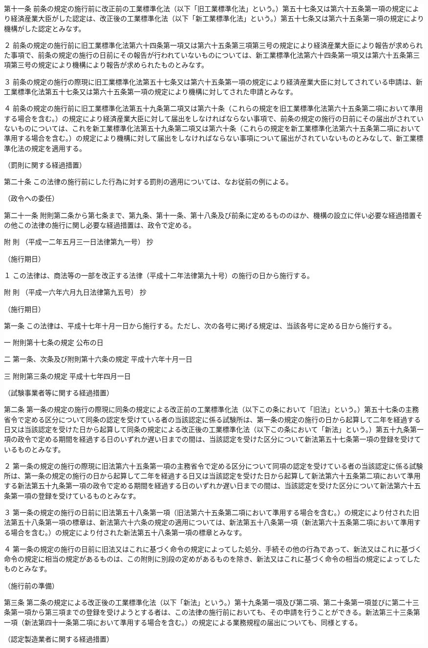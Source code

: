 第十一条 前条の規定の施行前に改正前の工業標準化法（以下「旧工業標準化法」という。）第五十七条又は第六十五条第一項の規定により経済産業大臣がした認定は、改正後の工業標準化法（以下「新工業標準化法」という。）第五十七条又は第六十五条第一項の規定により機構がした認定とみなす。

２ 前条の規定の施行前に旧工業標準化法第六十四条第一項又は第六十五条第三項第三号の規定により経済産業大臣により報告が求められた事項で、前条の規定の施行の日前にその報告が行われていないものについては、新工業標準化法第六十四条第一項又は第六十五条第三項第三号の規定により機構により報告が求められたものとみなす。

３ 前条の規定の施行の際現に旧工業標準化法第五十七条又は第六十五条第一項の規定により経済産業大臣に対してされている申請は、新工業標準化法第五十七条又は第六十五条第一項の規定により機構に対してされた申請とみなす。

４ 前条の規定の施行前に旧工業標準化法第五十九条第二項又は第六十条（これらの規定を旧工業標準化法第六十五条第二項において準用する場合を含む。）の規定により経済産業大臣に対して届出をしなければならない事項で、前条の規定の施行の日前にその届出がされていないものについては、これを新工業標準化法第五十九条第二項又は第六十条（これらの規定を新工業標準化法第六十五条第二項において準用する場合を含む。）の規定により機構に対して届出をしなければならない事項について届出がされていないものとみなして、新工業標準化法の規定を適用する。

（罰則に関する経過措置）

第二十条 この法律の施行前にした行為に対する罰則の適用については、なお従前の例による。

（政令への委任）

第二十一条 附則第二条から第七条まで、第九条、第十一条、第十八条及び前条に定めるもののほか、機構の設立に伴い必要な経過措置その他この法律の施行に関し必要な経過措置は、政令で定める。

附 則 （平成一二年五月三一日法律第九一号） 抄

（施行期日）

１ この法律は、商法等の一部を改正する法律（平成十二年法律第九十号）の施行の日から施行する。

附 則 （平成一六年六月九日法律第九五号） 抄

（施行期日）

第一条 この法律は、平成十七年十月一日から施行する。ただし、次の各号に掲げる規定は、当該各号に定める日から施行する。

一 附則第十七条の規定 公布の日

二 第一条、次条及び附則第十六条の規定 平成十六年十月一日

三 附則第三条の規定 平成十七年四月一日

（試験事業者等に関する経過措置）

第二条 第一条の規定の施行の際現に同条の規定による改正前の工業標準化法（以下この条において「旧法」という。）第五十七条の主務省令で定める区分について同条の認定を受けている者の当該認定に係る試験所は、第一条の規定の施行の日から起算して二年を経過する日又は当該認定を受けた日から起算して同条の規定による改正後の工業標準化法（以下この条において「新法」という。）第五十九条第一項の政令で定める期間を経過する日のいずれか遅い日までの間は、当該認定を受けた区分について新法第五十七条第一項の登録を受けているものとみなす。

２ 第一条の規定の施行の際現に旧法第六十五条第一項の主務省令で定める区分について同項の認定を受けている者の当該認定に係る試験所は、第一条の規定の施行の日から起算して二年を経過する日又は当該認定を受けた日から起算して新法第六十五条第二項において準用する新法第五十九条第一項の政令で定める期間を経過する日のいずれか遅い日までの間は、当該認定を受けた区分について新法第六十五条第一項の登録を受けているものとみなす。

３ 第一条の規定の施行の日前に旧法第五十八条第一項（旧法第六十五条第二項において準用する場合を含む。）の規定により付された旧法第五十八条第一項の標章は、新法第六十六条の規定の適用については、新法第五十八条第一項（新法第六十五条第二項において準用する場合を含む。）の規定により付された新法第五十八条第一項の標章とみなす。

４ 第一条の規定の施行の日前に旧法又はこれに基づく命令の規定によってした処分、手続その他の行為であって、新法又はこれに基づく命令の規定に相当の規定があるものは、この附則に別段の定めがあるものを除き、新法又はこれに基づく命令の相当の規定によってしたものとみなす。

（施行前の準備）

第三条 第二条の規定による改正後の工業標準化法（以下「新法」という。）第十九条第一項及び第二項、第二十条第一項並びに第二十三条第一項から第三項までの登録を受けようとする者は、この法律の施行前においても、その申請を行うことができる。新法第三十三条第一項（新法第四十一条第二項において準用する場合を含む。）の規定による業務規程の届出についても、同様とする。

（認定製造業者に関する経過措置）
